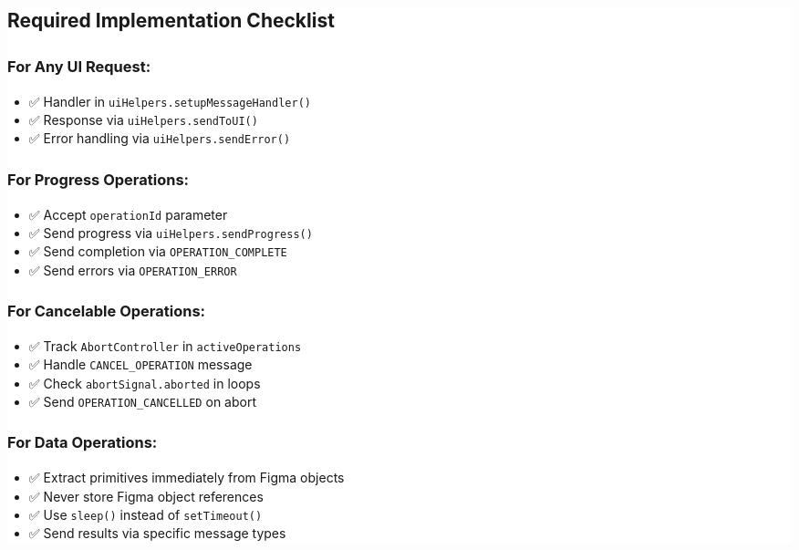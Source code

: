 ## Required Implementation Checklist

### For Any UI Request:
- ✅ Handler in `uiHelpers.setupMessageHandler()`
- ✅ Response via `uiHelpers.sendToUI()`
- ✅ Error handling via `uiHelpers.sendError()`

### For Progress Operations:
- ✅ Accept `operationId` parameter
- ✅ Send progress via `uiHelpers.sendProgress()`
- ✅ Send completion via `OPERATION_COMPLETE`
- ✅ Send errors via `OPERATION_ERROR`

### For Cancelable Operations:
- ✅ Track `AbortController` in `activeOperations`
- ✅ Handle `CANCEL_OPERATION` message
- ✅ Check `abortSignal.aborted` in loops
- ✅ Send `OPERATION_CANCELLED` on abort

### For Data Operations:
- ✅ Extract primitives immediately from Figma objects
- ✅ Never store Figma object references
- ✅ Use `sleep()` instead of `setTimeout()`
- ✅ Send results via specific message types
